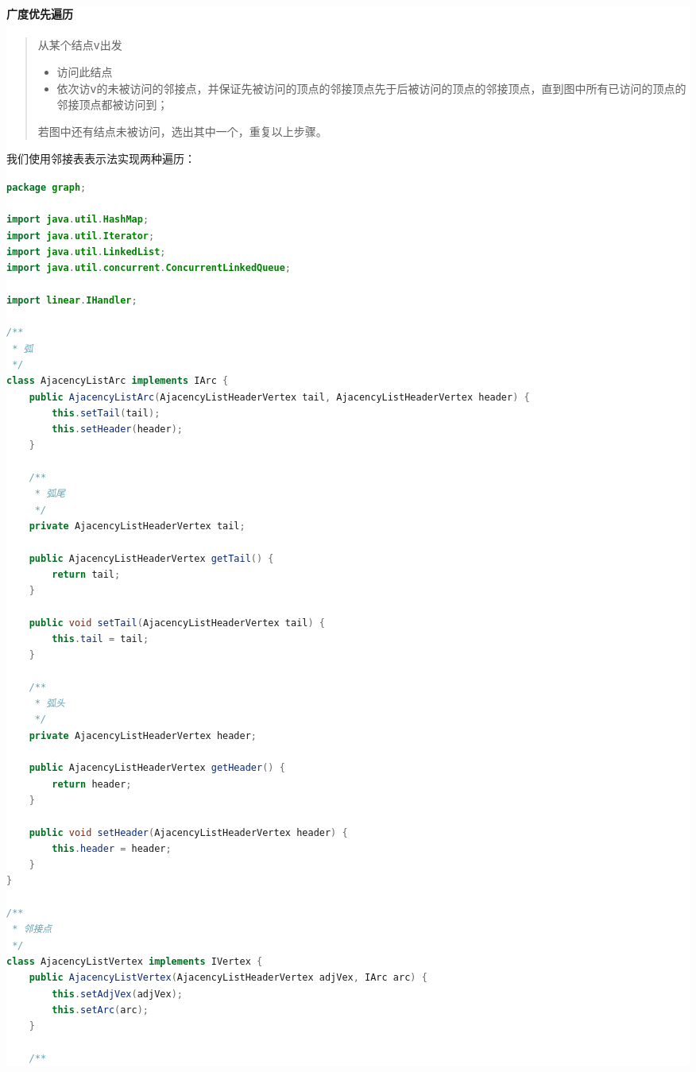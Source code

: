 #### 广度优先遍历
> 从某个结点v出发
>  - 访问此结点
>  - 依次访v的未被访问的邻接点，并保证先被访问的顶点的邻接顶点先于后被访问的顶点的邻接顶点，直到图中所有已访问的顶点的邻接顶点都被访问到；
>
>若图中还有结点未被访问，选出其中一个，重复以上步骤。

我们使用邻接表表示法实现两种遍历：
```java
package graph;

import java.util.HashMap;
import java.util.Iterator;
import java.util.LinkedList;
import java.util.concurrent.ConcurrentLinkedQueue;

import linear.IHandler;

/**
 * 弧
 */
class AjacencyListArc implements IArc {
	public AjacencyListArc(AjacencyListHeaderVertex tail, AjacencyListHeaderVertex header) {
		this.setTail(tail);
		this.setHeader(header);
	}

	/**
	 * 弧尾
	 */
	private AjacencyListHeaderVertex tail;

	public AjacencyListHeaderVertex getTail() {
		return tail;
	}

	public void setTail(AjacencyListHeaderVertex tail) {
		this.tail = tail;
	}

	/**
	 * 弧头
	 */
	private AjacencyListHeaderVertex header;

	public AjacencyListHeaderVertex getHeader() {
		return header;
	}

	public void setHeader(AjacencyListHeaderVertex header) {
		this.header = header;
	}
}

/**
 * 邻接点
 */
class AjacencyListVertex implements IVertex {
	public AjacencyListVertex(AjacencyListHeaderVertex adjVex, IArc arc) {
		this.setAdjVex(adjVex);
		this.setArc(arc);
	}

	/**
```